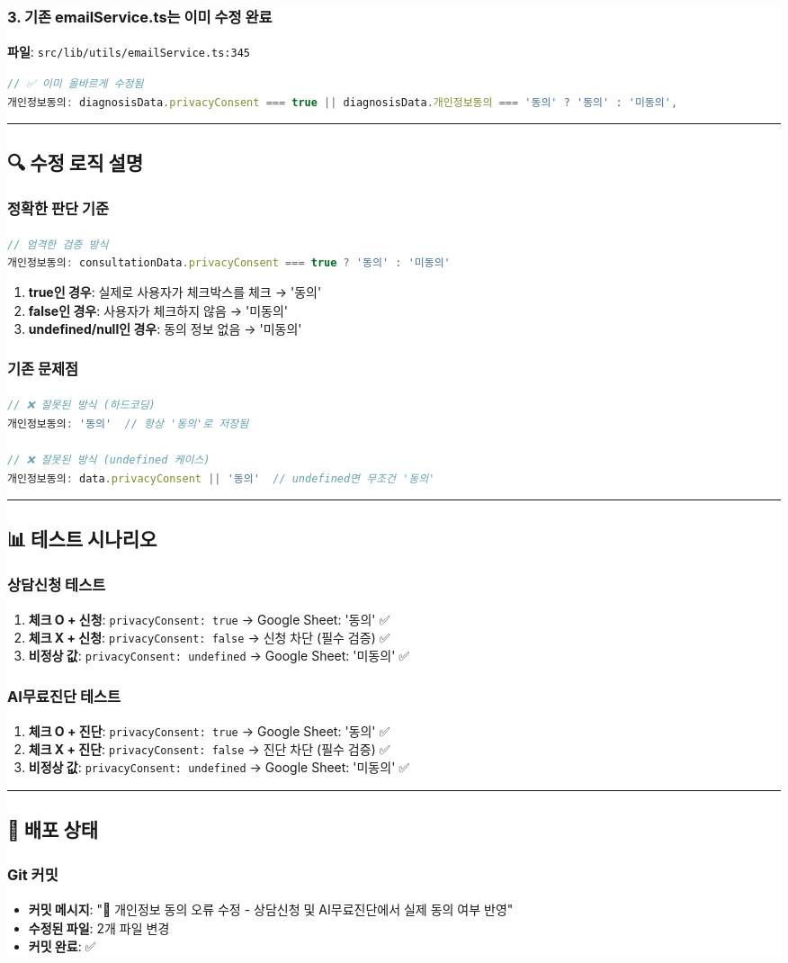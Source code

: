 ### **3. 기존 emailService.ts는 이미 수정 완료**
**파일**: `src/lib/utils/emailService.ts:345`
```typescript
// ✅ 이미 올바르게 수정됨
개인정보동의: diagnosisData.privacyConsent === true || diagnosisData.개인정보동의 === '동의' ? '동의' : '미동의',
```

---

## 🔍 **수정 로직 설명**

### **정확한 판단 기준**
```typescript
// 엄격한 검증 방식
개인정보동의: consultationData.privacyConsent === true ? '동의' : '미동의'
```

1. **true인 경우**: 실제로 사용자가 체크박스를 체크 → '동의'
2. **false인 경우**: 사용자가 체크하지 않음 → '미동의'
3. **undefined/null인 경우**: 동의 정보 없음 → '미동의'

### **기존 문제점**
```typescript
// ❌ 잘못된 방식 (하드코딩)
개인정보동의: '동의'  // 항상 '동의'로 저장됨

// ❌ 잘못된 방식 (undefined 케이스)
개인정보동의: data.privacyConsent || '동의'  // undefined면 무조건 '동의'
```

---

## 📊 **테스트 시나리오**

### **상담신청 테스트**
1. **체크 O + 신청**: `privacyConsent: true` → Google Sheet: '동의' ✅
2. **체크 X + 신청**: `privacyConsent: false` → 신청 차단 (필수 검증) ✅
3. **비정상 값**: `privacyConsent: undefined` → Google Sheet: '미동의' ✅

### **AI무료진단 테스트**
1. **체크 O + 진단**: `privacyConsent: true` → Google Sheet: '동의' ✅
2. **체크 X + 진단**: `privacyConsent: false` → 진단 차단 (필수 검증) ✅
3. **비정상 값**: `privacyConsent: undefined` → Google Sheet: '미동의' ✅

---

## 🚀 **배포 상태**

### **Git 커밋**
- **커밋 메시지**: "🔧 개인정보 동의 오류 수정 - 상담신청 및 AI무료진단에서 실제 동의 여부 반영"
- **수정된 파일**: 2개 파일 변경
- **커밋 완료**: ✅
